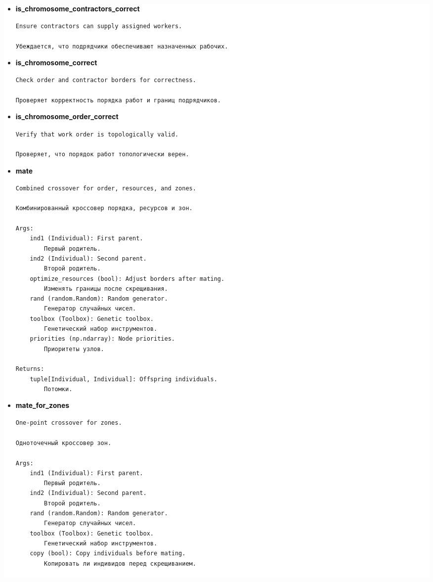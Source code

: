 - **is_chromosome_contractors_correct**

    ```
    Ensure contractors can supply assigned workers.
    
    Убеждается, что подрядчики обеспечивают назначенных рабочих.
    ```

- **is_chromosome_correct**

    ```
    Check order and contractor borders for correctness.
    
    Проверяет корректность порядка работ и границ подрядчиков.
    ```

- **is_chromosome_order_correct**

    ```
    Verify that work order is topologically valid.
    
    Проверяет, что порядок работ топологически верен.
    ```

- **mate**

    ```
    Combined crossover for order, resources, and zones.
    
    Комбинированный кроссовер порядка, ресурсов и зон.
    
    Args:
        ind1 (Individual): First parent.
            Первый родитель.
        ind2 (Individual): Second parent.
            Второй родитель.
        optimize_resources (bool): Adjust borders after mating.
            Изменять границы после скрещивания.
        rand (random.Random): Random generator.
            Генератор случайных чисел.
        toolbox (Toolbox): Genetic toolbox.
            Генетический набор инструментов.
        priorities (np.ndarray): Node priorities.
            Приоритеты узлов.
    
    Returns:
        tuple[Individual, Individual]: Offspring individuals.
            Потомки.
    ```

- **mate_for_zones**

    ```
    One-point crossover for zones.
    
    Одноточечный кроссовер зон.
    
    Args:
        ind1 (Individual): First parent.
            Первый родитель.
        ind2 (Individual): Second parent.
            Второй родитель.
        rand (random.Random): Random generator.
            Генератор случайных чисел.
        toolbox (Toolbox): Genetic toolbox.
            Генетический набор инструментов.
        copy (bool): Copy individuals before mating.
            Копировать ли индивидов перед скрещиванием.
    